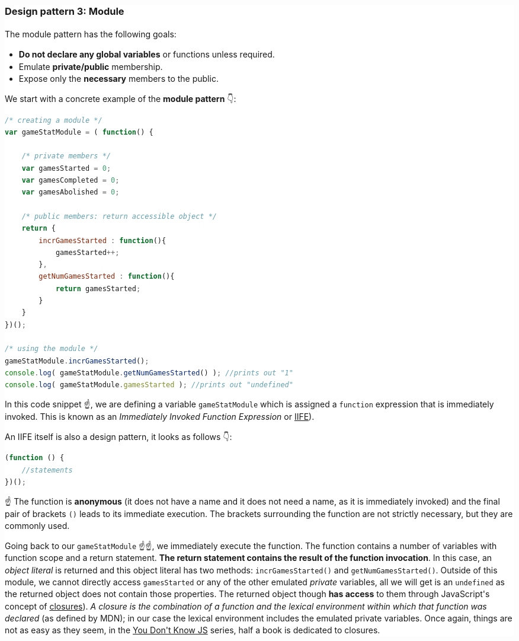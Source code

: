 ### Design pattern 3:  Module

The module pattern has the following goals:

- **Do not declare any global variables** or functions unless required.
- Emulate **private/public** membership.
- Expose only the **necessary** members to the public.

We start with a concrete example of the **module pattern** :point_down::

```javascript
/* creating a module */
var gameStatModule = ( function() {

    /* private members */
    var gamesStarted = 0;
    var gamesCompleted = 0;
    var gamesAbolished = 0;

    /* public members: return accessible object */
    return {
        incrGamesStarted : function(){
            gamesStarted++;
        },
        getNumGamesStarted : function(){
            return gamesStarted;
        }
    }
})();

/* using the module */
gameStatModule.incrGamesStarted();
console.log( gameStatModule.getNumGamesStarted() ); //prints out "1"
console.log( gameStatModule.gamesStarted ); //prints out "undefined"
```

In this code snippet :point_up:, we are defining a variable `gameStatModule` which is assigned a `function` expression that is immediately invoked. This is known as an *Immediately Invoked Function Expression* or [IIFE](https://developer.mozilla.org/en-US/docs/Glossary/IIFE)). 

An IIFE itself is also a design pattern, it looks as follows :point_down::

```javascript
(function () {
    //statements
})();
```

:point_up: The function is **anonymous** (it does not have a name and it does not need a name, as it is immediately invoked) and the final pair of brackets `()` leads to its immediate execution. The brackets surrounding the function are not strictly necessary, but they are commonly used.

Going back to our `gameStatModule` :point_up::point_up:, we immediately execute the function. The function contains a number of variables with function scope and a return statement. **The return statement contains the result of the function invocation**. In this case, an *object literal* is returned and this object literal has two methods: `incrGamesStarted()` and `getNumGamesStarted()`. Outside of this module, we cannot directly access `gamesStarted` or any of the other emulated *private* variables, all we will get is an `undefined` as the returned object does not contain those properties. The returned object though **has access** to them through JavaScript's concept of [closures](https://developer.mozilla.org/en-US/docs/Web/JavaScript/Closures)). *A closure is the combination of a function and the lexical environment within which that function was declared* (as defined by MDN); in our case the lexical environment includes the emulated private variables. Once again, things are not as easy as they seem, in the [You Don't Know JS](https://github.com/getify/You-Dont-Know-JS/blob/master/scope%20&%20closures/README.md#you-dont-know-js-scope--closures) series, half a book is dedicated to closures.
